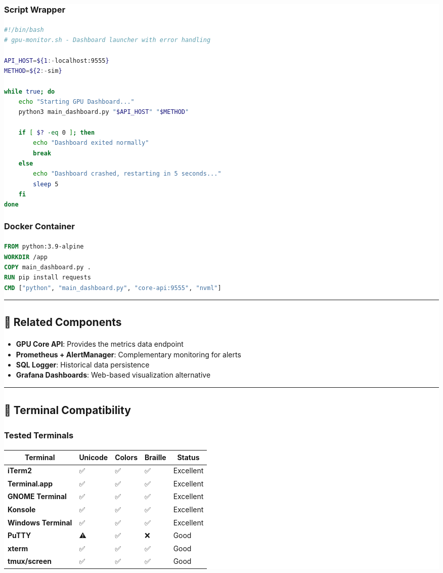 ### Script Wrapper
```bash
#!/bin/bash
# gpu-monitor.sh - Dashboard launcher with error handling

API_HOST=${1:-localhost:9555}
METHOD=${2:-sim}

while true; do
    echo "Starting GPU Dashboard..."
    python3 main_dashboard.py "$API_HOST" "$METHOD"
    
    if [ $? -eq 0 ]; then
        echo "Dashboard exited normally"
        break
    else
        echo "Dashboard crashed, restarting in 5 seconds..."
        sleep 5
    fi
done
```

### Docker Container
```dockerfile
FROM python:3.9-alpine
WORKDIR /app
COPY main_dashboard.py .
RUN pip install requests
CMD ["python", "main_dashboard.py", "core-api:9555", "nvml"]
```

---

## 🤝 Related Components

- **GPU Core API**: Provides the metrics data endpoint
- **Prometheus + AlertManager**: Complementary monitoring for alerts
- **SQL Logger**: Historical data persistence
- **Grafana Dashboards**: Web-based visualization alternative

---

## 📝 Terminal Compatibility

### Tested Terminals
| Terminal | Unicode | Colors | Braille | Status |
|----------|---------|--------|---------|--------|
| **iTerm2** | ✅ | ✅ | ✅ | Excellent |
| **Terminal.app** | ✅ | ✅ | ✅ | Excellent |
| **GNOME Terminal** | ✅ | ✅ | ✅ | Excellent |
| **Konsole** | ✅ | ✅ | ✅ | Excellent |
| **Windows Terminal** | ✅ | ✅ | ✅ | Excellent |
| **PuTTY** | ⚠️ | ✅ | ❌ | Good |
| **xterm** | ✅ | ✅ | ✅ | Good |
| **tmux/screen** | ✅ | ✅ | ✅ | Good |
